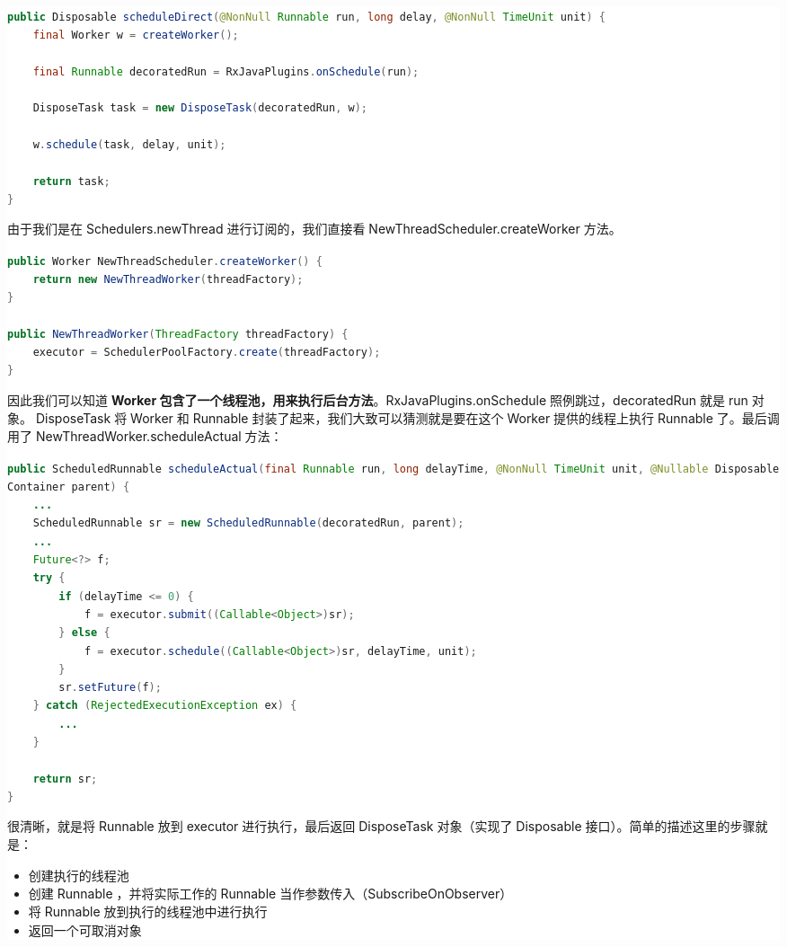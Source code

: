 ```java
public Disposable scheduleDirect(@NonNull Runnable run, long delay, @NonNull TimeUnit unit) {
    final Worker w = createWorker();

    final Runnable decoratedRun = RxJavaPlugins.onSchedule(run);

    DisposeTask task = new DisposeTask(decoratedRun, w);

    w.schedule(task, delay, unit);

    return task;
}
```
由于我们是在 Schedulers.newThread 进行订阅的，我们直接看 NewThreadScheduler.createWorker 方法。
```java
public Worker NewThreadScheduler.createWorker() {
    return new NewThreadWorker(threadFactory);
}

public NewThreadWorker(ThreadFactory threadFactory) {
    executor = SchedulerPoolFactory.create(threadFactory);
}
```
因此我们可以知道 **Worker 包含了一个线程池，用来执行后台方法**。RxJavaPlugins.onSchedule 照例跳过，decoratedRun 就是 run 对象。
DisposeTask 将 Worker 和 Runnable 封装了起来，我们大致可以猜测就是要在这个 Worker 提供的线程上执行 Runnable 了。最后调用了 NewThreadWorker.scheduleActual 方法：
```java
public ScheduledRunnable scheduleActual(final Runnable run, long delayTime, @NonNull TimeUnit unit, @Nullable DisposableContainer parent) {
    ...
    ScheduledRunnable sr = new ScheduledRunnable(decoratedRun, parent);
    ...
    Future<?> f;
    try {
        if (delayTime <= 0) {
            f = executor.submit((Callable<Object>)sr);
        } else {
            f = executor.schedule((Callable<Object>)sr, delayTime, unit);
        }
        sr.setFuture(f);
    } catch (RejectedExecutionException ex) {
        ...
    }

    return sr;
}
```
很清晰，就是将 Runnable 放到 executor 进行执行，最后返回 DisposeTask 对象（实现了 Disposable 接口）。简单的描述这里的步骤就是：

- 创建执行的线程池
- 创建 Runnable ，并将实际工作的 Runnable 当作参数传入（SubscribeOnObserver）
- 将 Runnable 放到执行的线程池中进行执行
- 返回一个可取消对象
